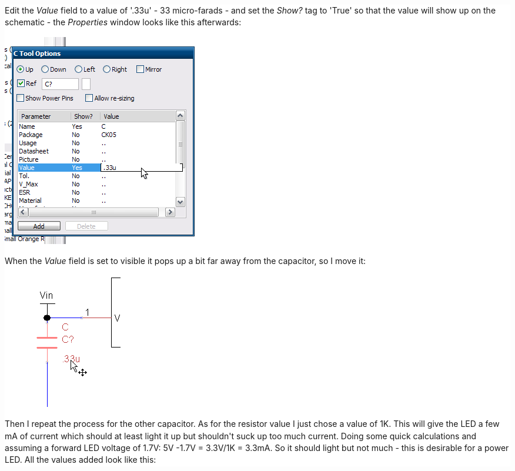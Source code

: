Edit the _Value_ field to a value of '.33u' - 33 micro-farads - and set the _Show?_ tag to 'True' so that the value will show up on the schematic - the _Properties_ window looks like this afterwards:

![correct properties](img/tinycad/TinyCad%20-%20%5BtCad1%20%5D_2013-01-27_20-20-51.png)

When the _Value_ field is set to visible it pops up a bit far away from the capacitor, so I move it:

![moving value](img/tinycad/TinyCad%20-%20%5BtCad1%20%5D_2013-01-27_20-20-59.png)

Then I repeat the process for the other capacitor.  As for the resistor value I just chose a value of 1K.  This will give the LED a few mA of current which should at least light it up but shouldn't suck up too much current. Doing some quick calculations and assuming a forward LED voltage of 1.7V: 5V -1.7V = 3.3V/1K = 3.3mA.  So it should light but not much - this is desirable for a power LED. All the values added look like this:
